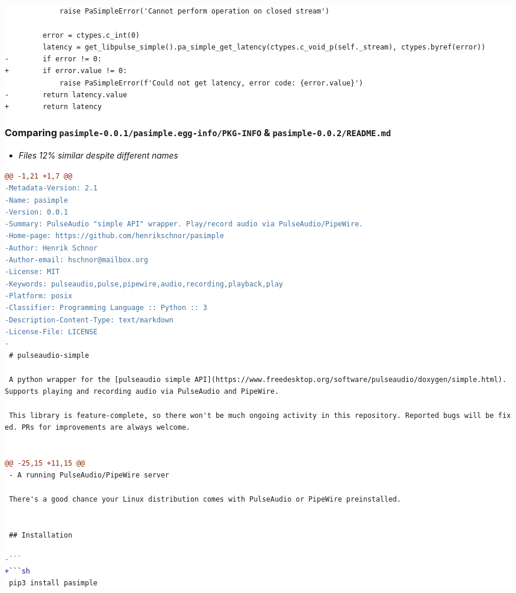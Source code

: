 ```
             raise PaSimpleError('Cannot perform operation on closed stream')
         
         error = ctypes.c_int(0)
         latency = get_libpulse_simple().pa_simple_get_latency(ctypes.c_void_p(self._stream), ctypes.byref(error))
-        if error != 0:
+        if error.value != 0:
             raise PaSimpleError(f'Could not get latency, error code: {error.value}')
-        return latency.value
+        return latency
```

### Comparing `pasimple-0.0.1/pasimple.egg-info/PKG-INFO` & `pasimple-0.0.2/README.md`

 * *Files 12% similar despite different names*

```diff
@@ -1,21 +1,7 @@
-Metadata-Version: 2.1
-Name: pasimple
-Version: 0.0.1
-Summary: PulseAudio "simple API" wrapper. Play/record audio via PulseAudio/PipeWire.
-Home-page: https://github.com/henrikschnor/pasimple
-Author: Henrik Schnor
-Author-email: hschnor@mailbox.org
-License: MIT
-Keywords: pulseaudio,pulse,pipewire,audio,recording,playback,play
-Platform: posix
-Classifier: Programming Language :: Python :: 3
-Description-Content-Type: text/markdown
-License-File: LICENSE
-
 # pulseaudio-simple
 
 A python wrapper for the [pulseaudio simple API](https://www.freedesktop.org/software/pulseaudio/doxygen/simple.html). Supports playing and recording audio via PulseAudio and PipeWire.
 
 This library is feature-complete, so there won't be much ongoing activity in this repository. Reported bugs will be fixed. PRs for improvements are always welcome.
 
 
@@ -25,15 +11,15 @@
 - A running PulseAudio/PipeWire server
 
 There's a good chance your Linux distribution comes with PulseAudio or PipeWire preinstalled.
 
 
 ## Installation
 
-```
+```sh
 pip3 install pasimple
 ```
 